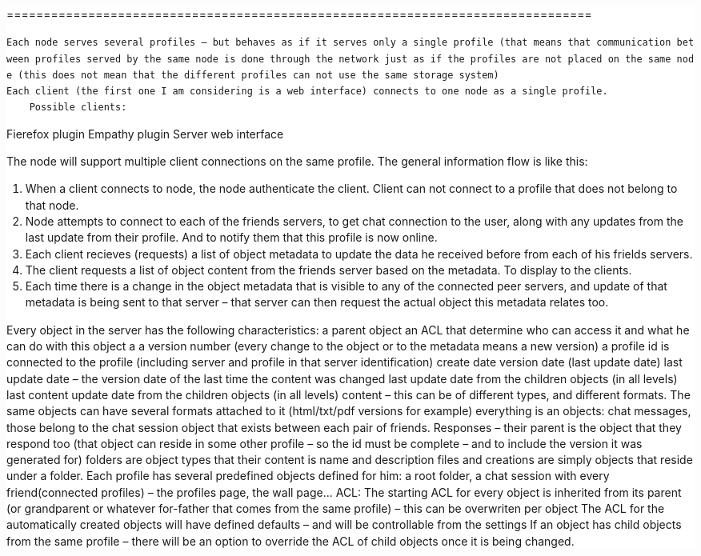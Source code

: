 ===============================================================================

	Each node serves several profiles – but behaves as if it serves only a single profile (that means that communication between profiles served by the same node is done through the network just as if the profiles are not placed on the same node (this does not mean that the different profiles can not use the same storage system)
	Each client (the first one I am considering is a web interface) connects to one node as a single profile.
		Possible clients:
Fierefox plugin
Empathy plugin
Server web interface
	
The node will support multiple client connections on the same profile.
The general information flow is like this: 
1. When a client connects to node, the node authenticate the client. Client can not connect to a profile that does not belong to that node.
2. Node attempts to connect to each of the friends servers, to get chat connection to the user, along with any updates from the last update from their profile. And to notify them that this profile is now online.
3. Each client recieves (requests) a list of object metadata to update the data he received before from each of his frields servers. 
4. The client requests a list of object content from the friends server based on the metadata. To display to the clients.
5. Each time there is a change in the object metadata that is visible to any of the connected peer servers, and update of that metadata is being sent to that server – that server can then request the actual object this metadata relates too.

Every object in the server has the following  characteristics:
	a parent object
	an ACL that determine who can access it and what he can do with this object
	a a version number (every change to the object or to the metadata means a new version)
	a profile id
	is connected to the profile (including server and profile in that server identification)
	create date
	version date (last update date)
	last update date – the version date of the last time the content was changed
	last update date from the children objects (in all levels)
	last content update date from the children objects (in all levels)
	content – this can be of different types, and different formats. The same objects can have several formats attached to it (html/txt/pdf versions for example)
	everything is an objects: chat messages, those belong to the chat session object that exists between each pair of friends.
	Responses – their parent is the object that they respond too (that object can reside in some other profile – so the id must be complete – and to include the version it was generated for)
	folders are object types that their content is name and description
	files and creations are simply objects that reside under a folder.
	Each profile has several predefined objects defined for him: a root folder, a chat session with every friend(connected profiles) – the profiles page, the wall page...
ACL:
	The starting ACL for every object is inherited from its parent (or grandparent or whatever for-father that comes from the same profile) – this can be overwriten per object
	The ACL for the automatically created objects will have defined defaults – and will be controllable from the settings
	If an object has child objects from the same profile – there will be an option to override the ACL of child objects once it is being changed.
	
